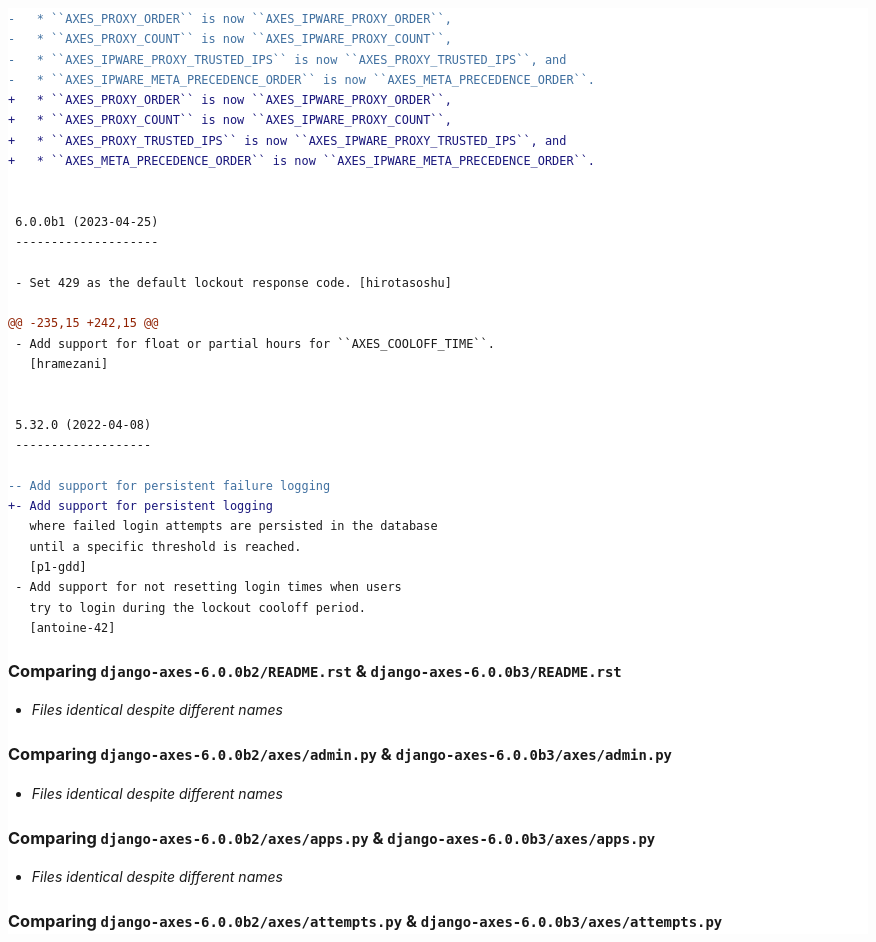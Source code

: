 ```diff
-   * ``AXES_PROXY_ORDER`` is now ``AXES_IPWARE_PROXY_ORDER``, 
-   * ``AXES_PROXY_COUNT`` is now ``AXES_IPWARE_PROXY_COUNT``, 
-   * ``AXES_IPWARE_PROXY_TRUSTED_IPS`` is now ``AXES_PROXY_TRUSTED_IPS``, and 
-   * ``AXES_IPWARE_META_PRECEDENCE_ORDER`` is now ``AXES_META_PRECEDENCE_ORDER``. 
+   * ``AXES_PROXY_ORDER`` is now ``AXES_IPWARE_PROXY_ORDER``,
+   * ``AXES_PROXY_COUNT`` is now ``AXES_IPWARE_PROXY_COUNT``,
+   * ``AXES_PROXY_TRUSTED_IPS`` is now ``AXES_IPWARE_PROXY_TRUSTED_IPS``, and
+   * ``AXES_META_PRECEDENCE_ORDER`` is now ``AXES_IPWARE_META_PRECEDENCE_ORDER``.
 
 
 6.0.0b1 (2023-04-25)
 --------------------
 
 - Set 429 as the default lockout response code. [hirotasoshu]
 
@@ -235,15 +242,15 @@
 - Add support for float or partial hours for ``AXES_COOLOFF_TIME``.
   [hramezani]
 
 
 5.32.0 (2022-04-08)
 -------------------
 
-- Add support for persistent failure logging
+- Add support for persistent logging
   where failed login attempts are persisted in the database
   until a specific threshold is reached.
   [p1-gdd]
 - Add support for not resetting login times when users
   try to login during the lockout cooloff period.
   [antoine-42]
```

### Comparing `django-axes-6.0.0b2/README.rst` & `django-axes-6.0.0b3/README.rst`

 * *Files identical despite different names*

### Comparing `django-axes-6.0.0b2/axes/admin.py` & `django-axes-6.0.0b3/axes/admin.py`

 * *Files identical despite different names*

### Comparing `django-axes-6.0.0b2/axes/apps.py` & `django-axes-6.0.0b3/axes/apps.py`

 * *Files identical despite different names*

### Comparing `django-axes-6.0.0b2/axes/attempts.py` & `django-axes-6.0.0b3/axes/attempts.py`
